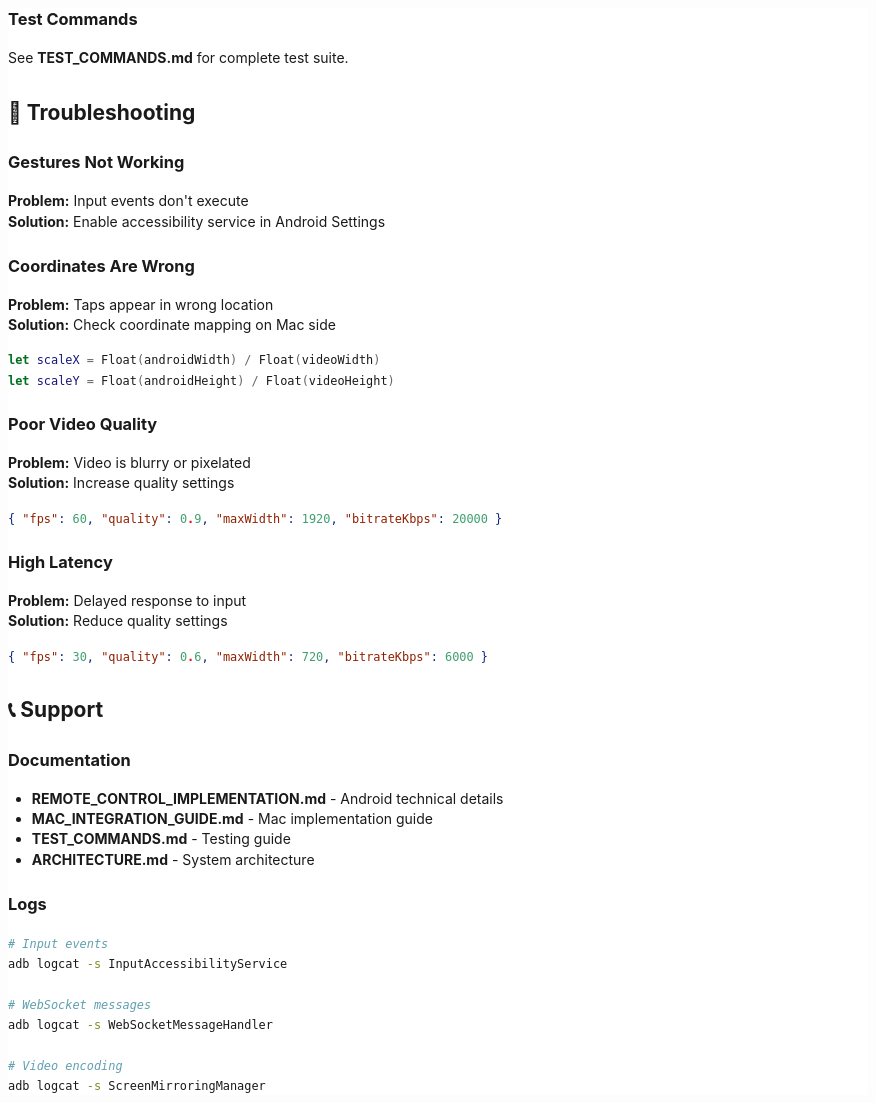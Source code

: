 ### Test Commands
See **TEST_COMMANDS.md** for complete test suite.

## 🐛 Troubleshooting

### Gestures Not Working
**Problem:** Input events don't execute  
**Solution:** Enable accessibility service in Android Settings

### Coordinates Are Wrong
**Problem:** Taps appear in wrong location  
**Solution:** Check coordinate mapping on Mac side
```swift
let scaleX = Float(androidWidth) / Float(videoWidth)
let scaleY = Float(androidHeight) / Float(videoHeight)
```

### Poor Video Quality
**Problem:** Video is blurry or pixelated  
**Solution:** Increase quality settings
```json
{ "fps": 60, "quality": 0.9, "maxWidth": 1920, "bitrateKbps": 20000 }
```

### High Latency
**Problem:** Delayed response to input  
**Solution:** Reduce quality settings
```json
{ "fps": 30, "quality": 0.6, "maxWidth": 720, "bitrateKbps": 6000 }
```

## 📞 Support

### Documentation
- **REMOTE_CONTROL_IMPLEMENTATION.md** - Android technical details
- **MAC_INTEGRATION_GUIDE.md** - Mac implementation guide
- **TEST_COMMANDS.md** - Testing guide
- **ARCHITECTURE.md** - System architecture

### Logs
```bash
# Input events
adb logcat -s InputAccessibilityService

# WebSocket messages
adb logcat -s WebSocketMessageHandler

# Video encoding
adb logcat -s ScreenMirroringManager
```
